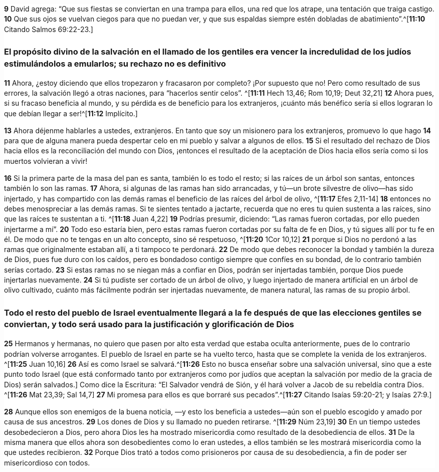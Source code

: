 **9** David agrega: “Que sus fiestas se conviertan en una trampa para ellos, una red que los atrape, una tentación que traiga castigo. **10** Que sus ojos se vuelvan ciegos para que no puedan ver, y que sus espaldas siempre estén dobladas de abatimiento”.^[**11:10** Citando Salmos 69:22-23.] 


### El propósito divino de la salvación en el llamado de los gentiles era vencer la incredulidad de los judíos estimulándolos a emularlos; su rechazo no es definitivo
**11** Ahora, ¿estoy diciendo que ellos tropezaron y fracasaron por completo? ¡Por supuesto que no! Pero como resultado de sus errores, la salvación llegó a otras naciones, para “hacerlos sentir celos”. ^[**11:11** Hech 13,46; Rom 10,19; Deut 32,21] **12** Ahora pues, si su fracaso beneficia al mundo, y su pérdida es de beneficio para los extranjeros, ¡cuánto más benéfico sería si ellos lograran lo que debían llegar a ser!^[**11:12** Implícito.] 
 

**13** Ahora déjenme hablarles a ustedes, extranjeros. En tanto que soy un misionero para los extranjeros, promuevo lo que hago **14** para que de alguna manera pueda despertar celo en mi pueblo y salvar a algunos de ellos. **15** Si el resultado del rechazo de Dios hacia ellos es la reconciliación del mundo con Dios, ¡entonces el resultado de la aceptación de Dios hacia ellos sería como si los muertos volvieran a vivir! 

**16** Si la primera parte de la masa del pan es santa, también lo es todo el resto; si las raíces de un árbol son santas, entonces también lo son las ramas. **17** Ahora, si algunas de las ramas han sido arrancadas, y tú—un brote silvestre de olivo—has sido injertado, y has compartido con las demás ramas el beneficio de las raíces del árbol de olivo, ^[**11:17** Efes 2,11-14] **18** entonces no debes menospreciar a las demás ramas. Si te sientes tentado a jactarte, recuerda que no eres tu quien sustenta a las raíces, sino que las raíces te sustentan a ti. ^[**11:18** Juan 4,22] **19** Podrías presumir, diciendo: “Las ramas fueron cortadas, por ello pueden injertarme a mí”. **20** Todo eso estaría bien, pero estas ramas fueron cortadas por su falta de fe en Dios, y tú sigues allí por tu fe en él. De modo que no te tengas en un alto concepto, sino sé respetuoso, ^[**11:20** 1Cor 10,12] **21** porque si Dios no perdonó a las ramas que originalmente estaban allí, a ti tampoco te perdonará. **22** De modo que debes reconocer la bondad y también la dureza de Dios, pues fue duro con los caídos, pero es bondadoso contigo siempre que confíes en su bondad, de lo contrario también serías cortado. **23** Si estas ramas no se niegan más a confiar en Dios, podrán ser injertadas también, porque Dios puede injertarlas nuevamente. **24** Si tú pudiste ser cortado de un árbol de olivo, y luego injertado de manera artificial en un árbol de olivo cultivado, cuánto más fácilmente podrán ser injertadas nuevamente, de manera natural, las ramas de su propio árbol. 
  

### Todo el resto del pueblo de Israel eventualmente llegará a la fe después de que las elecciones gentiles se conviertan, y todo será usado para la justificación y glorificación de Dios
**25** Hermanos y hermanas, no quiero que pasen por alto esta verdad que estaba oculta anteriormente, pues de lo contrario podrían volverse arrogantes. El pueblo de Israel en parte se ha vuelto terco, hasta que se complete la venida de los extranjeros. ^[**11:25** Juan 10,16] **26** Así es como Israel se salvará.^[**11:26** Esto no busca enseñar sobre una salvación universal, sino que a este punto todo Israel (que está conformado tanto por extranjeros como por judíos que aceptan la salvación por medio de la gracia de Dios) serán salvados.] Como dice la Escritura: “El Salvador vendrá de Sión, y él hará volver a Jacob de su rebeldía contra Dios. ^[**11:26** Mat 23,39; Sal 14,7] **27** Mi promesa para ellos es que borraré sus pecados”.^[**11:27** Citando Isaías 59:20-21; y Isaías 27:9.] 
   

**28** Aunque ellos son enemigos de la buena noticia, —y esto los beneficia a ustedes—aún son el pueblo escogido y amado por causa de sus ancestros. **29** Los dones de Dios y su llamado no pueden retirarse. ^[**11:29** Núm 23,19] **30** En un tiempo ustedes desobedecieron a Dios, pero ahora Dios les ha mostrado misericordia como resultado de la desobediencia de ellos. **31** De la misma manera que ellos ahora son desobedientes como lo eran ustedes, a ellos también se les mostrará misericordia como la que ustedes recibieron. **32** Porque Dios trató a todos como prisioneros por causa de su desobediencia, a fin de poder ser misericordioso con todos. 
